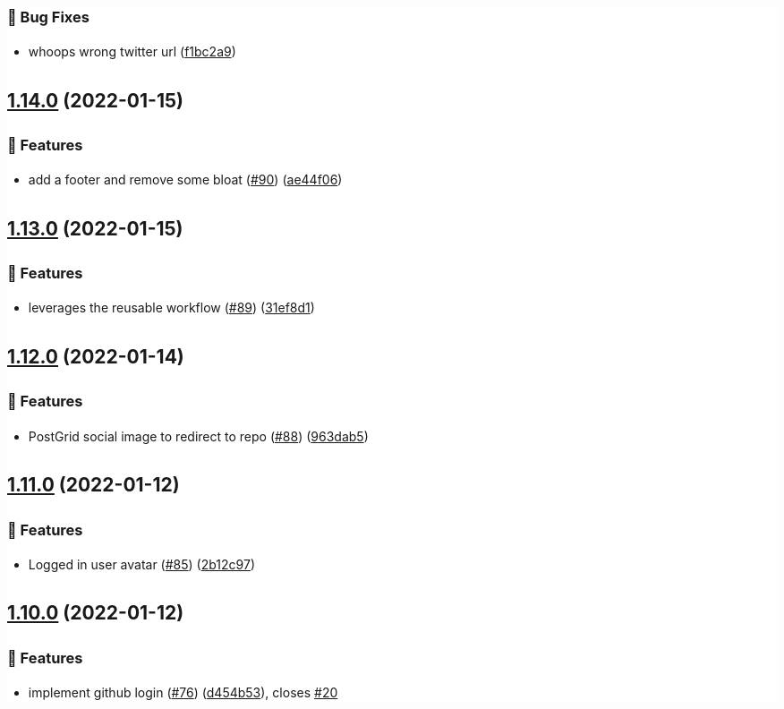 
### 🐛 Bug Fixes

* whoops wrong twitter url ([f1bc2a9](https://github.com/open-sauced/hot-sauce/commit/f1bc2a9d3baccd31ec4a39fbf30fb12c4c65d98d))

## [1.14.0](https://github.com/open-sauced/hot-sauce/compare/v1.13.0...v1.14.0) (2022-01-15)


### 🍕 Features

* add a footer and remove some bloat ([#90](https://github.com/open-sauced/hot-sauce/issues/90)) ([ae44f06](https://github.com/open-sauced/hot-sauce/commit/ae44f06125d92fefe318c34e2045563b261a80a9))

## [1.13.0](https://github.com/open-sauced/hot-sauce/compare/v1.12.0...v1.13.0) (2022-01-15)


### 🍕 Features

* leverages the reusable workflow ([#89](https://github.com/open-sauced/hot-sauce/issues/89)) ([31ef8d1](https://github.com/open-sauced/hot-sauce/commit/31ef8d1ce91144262572de6332fe893b510f94a5))

## [1.12.0](https://github.com/open-sauced/hot-sauce/compare/v1.11.0...v1.12.0) (2022-01-14)


### 🍕 Features

* PostGrid social image to redirect to repo ([#88](https://github.com/open-sauced/hot-sauce/issues/88)) ([963dab5](https://github.com/open-sauced/hot-sauce/commit/963dab588cf19cc27b79d14c5f056e74f3da197b))

## [1.11.0](https://github.com/open-sauced/hot-sauce/compare/v1.10.0...v1.11.0) (2022-01-12)


### 🍕 Features

* Logged in user avatar ([#85](https://github.com/open-sauced/hot-sauce/issues/85)) ([2b12c97](https://github.com/open-sauced/hot-sauce/commit/2b12c97ddb5e16a90f623914067b487a22c7fb5f))

## [1.10.0](https://github.com/open-sauced/hot-sauce/compare/v1.9.0...v1.10.0) (2022-01-12)


### 🍕 Features

* implement github login ([#76](https://github.com/open-sauced/hot-sauce/issues/76)) ([d454b53](https://github.com/open-sauced/hot-sauce/commit/d454b53d7529637bc5ffae2261432faee933167c)), closes [#20](https://github.com/open-sauced/hot-sauce/issues/20)

